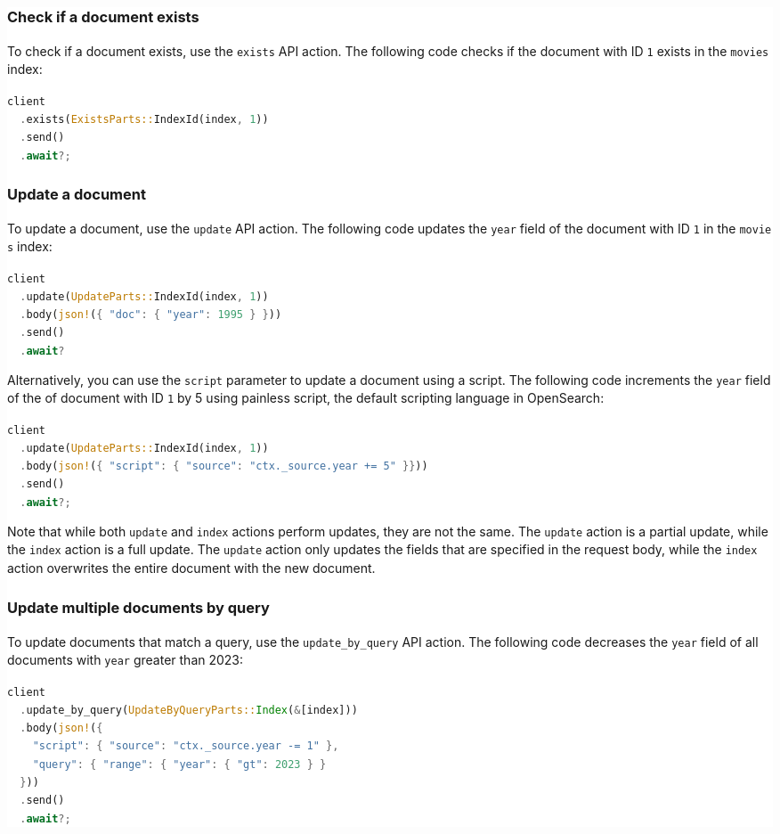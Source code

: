 ### Check if a document exists

To check if a document exists, use the `exists` API action. The following code checks if the document with ID `1` exists in the `movies` index:

```rust
client
  .exists(ExistsParts::IndexId(index, 1))
  .send()
  .await?;
```

### Update a document

To update a document, use the `update` API action. The following code updates the `year` field of the document with ID `1` in the `movies` index:

```rust
client
  .update(UpdateParts::IndexId(index, 1))
  .body(json!({ "doc": { "year": 1995 } }))
  .send()
  .await?
```

Alternatively, you can use the `script` parameter to update a document using a script. The following code increments the `year` field of the of document with ID `1` by 5 using painless script, the default scripting language in OpenSearch:

```rust
client
  .update(UpdateParts::IndexId(index, 1))
  .body(json!({ "script": { "source": "ctx._source.year += 5" }}))
  .send()
  .await?;
```

Note that while both `update` and `index` actions perform updates, they are not the same. The `update` action is a partial update, while the `index` action is a full update. The `update` action only updates the fields that are specified in the request body, while the `index` action overwrites the entire document with the new document.

### Update multiple documents by query

To update documents that match a query, use the `update_by_query` API action. The following code decreases the `year` field of all documents with `year` greater than 2023:

```rust
client
  .update_by_query(UpdateByQueryParts::Index(&[index]))
  .body(json!({
    "script": { "source": "ctx._source.year -= 1" },
    "query": { "range": { "year": { "gt": 2023 } }
  }))
  .send()
  .await?;
```
